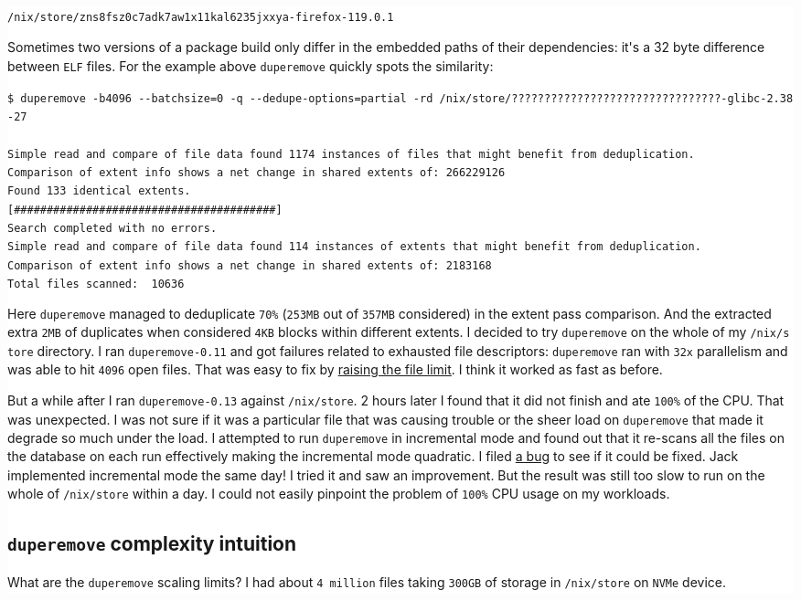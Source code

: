 ```
/nix/store/zns8fsz0c7adk7aw1x11kal6235jxxya-firefox-119.0.1
```

Sometimes two versions of a package build only differ in the embedded
paths of their dependencies: it's a 32 byte difference between `ELF`
files. For the example above `duperemove` quickly spots the similarity:

```
$ duperemove -b4096 --batchsize=0 -q --dedupe-options=partial -rd /nix/store/????????????????????????????????-glibc-2.38-27

Simple read and compare of file data found 1174 instances of files that might benefit from deduplication.
Comparison of extent info shows a net change in shared extents of: 266229126
Found 133 identical extents.
[########################################]
Search completed with no errors.
Simple read and compare of file data found 114 instances of extents that might benefit from deduplication.
Comparison of extent info shows a net change in shared extents of: 2183168
Total files scanned:  10636
```

Here `duperemove` managed to deduplicate `70%` (`253MB` out of `357MB`
considered) in the extent pass comparison. And the extracted extra `2MB`
of duplicates when considered `4KB` blocks within different extents.
I decided to try `duperemove` on the whole of my `/nix/store` directory.
I ran `duperemove-0.11` and got failures related to exhausted file
descriptors: `duperemove` ran with `32x` parallelism and was able to hit
`4096` open files. That was easy to fix by
[raising the file limit](https://github.com/markfasheh/duperemove/pull/269).
I think it worked as fast as before.

But a while after I ran `duperemove-0.13` against `/nix/store`. 2 hours
later I found that it did not finish and ate `100%` of the CPU. That was
unexpected.
I was not sure if it was a particular file that was causing trouble or
the sheer load on `duperemove` that made it degrade so much under the
load.
I attempted to run `duperemove` in incremental mode and found out that
it re-scans all the files on the database on each run effectively making
the incremental mode quadratic. I filed [a bug](https://github.com/markfasheh/duperemove/issues/303)
to see if it could be fixed.
Jack implemented incremental mode the same day! I tried it and saw an
improvement. But the result was still too slow to run on the whole of
`/nix/store` within a day. I could not easily pinpoint the problem of
`100%` CPU usage on my workloads.

## `duperemove` complexity intuition

What are the `duperemove` scaling limits? I had about `4 million`
files taking `300GB` of storage in `/nix/store` on `NVMe` device.
